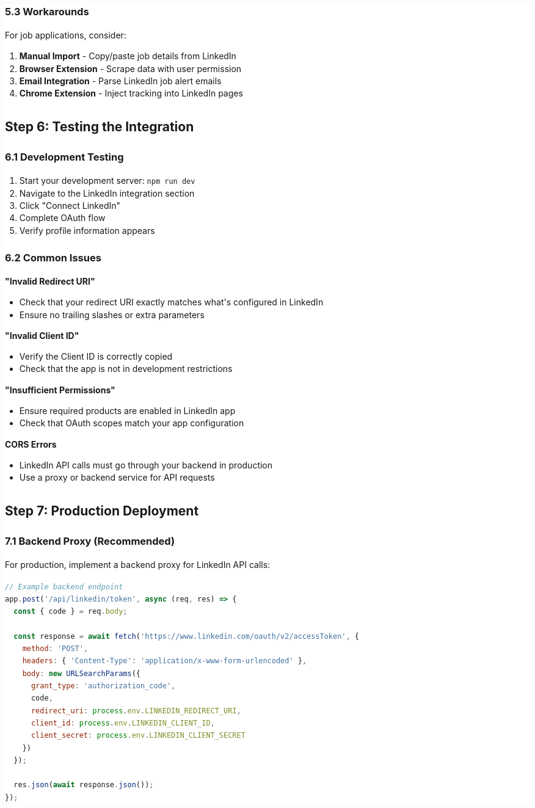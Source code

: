 ### 5.3 Workarounds
For job applications, consider:
1. **Manual Import** - Copy/paste job details from LinkedIn
2. **Browser Extension** - Scrape data with user permission
3. **Email Integration** - Parse LinkedIn job alert emails
4. **Chrome Extension** - Inject tracking into LinkedIn pages

## Step 6: Testing the Integration

### 6.1 Development Testing
1. Start your development server: `npm run dev`
2. Navigate to the LinkedIn integration section
3. Click "Connect LinkedIn"
4. Complete OAuth flow
5. Verify profile information appears

### 6.2 Common Issues

**"Invalid Redirect URI"**
- Check that your redirect URI exactly matches what's configured in LinkedIn
- Ensure no trailing slashes or extra parameters

**"Invalid Client ID"**
- Verify the Client ID is correctly copied
- Check that the app is not in development restrictions

**"Insufficient Permissions"**
- Ensure required products are enabled in LinkedIn app
- Check that OAuth scopes match your app configuration

**CORS Errors**
- LinkedIn API calls must go through your backend in production
- Use a proxy or backend service for API requests

## Step 7: Production Deployment

### 7.1 Backend Proxy (Recommended)
For production, implement a backend proxy for LinkedIn API calls:

```javascript
// Example backend endpoint
app.post('/api/linkedin/token', async (req, res) => {
  const { code } = req.body;
  
  const response = await fetch('https://www.linkedin.com/oauth/v2/accessToken', {
    method: 'POST',
    headers: { 'Content-Type': 'application/x-www-form-urlencoded' },
    body: new URLSearchParams({
      grant_type: 'authorization_code',
      code,
      redirect_uri: process.env.LINKEDIN_REDIRECT_URI,
      client_id: process.env.LINKEDIN_CLIENT_ID,
      client_secret: process.env.LINKEDIN_CLIENT_SECRET
    })
  });
  
  res.json(await response.json());
});
```
